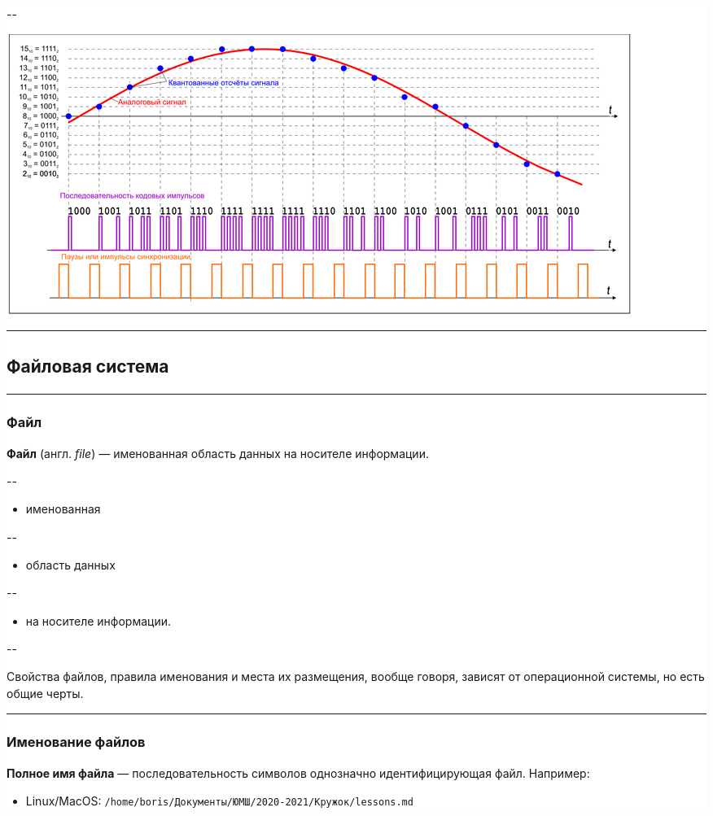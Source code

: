 --

![Пиксели2](images/03-Audio2.png)

---

## Файловая система

---

### Файл

**Файл** (англ. *file*) — именованная область данных на носителе информации.

--

- именованная

--

- область данных

--

- на носителе информации.

--

Свойства файлов, правила именования и места их размещения, вообще говоря, зависят от операционной системы, но есть общие черты.

---

### Именование файлов

**Полное имя файла** — последовательность символов однозначно идентифицирующая файл. Например:

- Linux/MacOS: `/home/boris/Документы/ЮМШ/2020-2021/Кружок/lessons.md`
